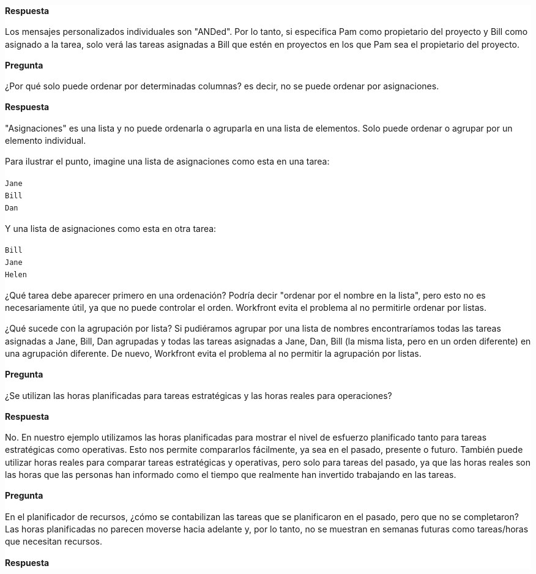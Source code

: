 **Respuesta**

Los mensajes personalizados individuales son &quot;ANDed&quot;. Por lo tanto, si especifica Pam como propietario del proyecto y Bill como asignado a la tarea, solo verá las tareas asignadas a Bill que estén en proyectos en los que Pam sea el propietario del proyecto.

**Pregunta**

¿Por qué solo puede ordenar por determinadas columnas? es decir, no se puede ordenar por asignaciones.

**Respuesta**

&quot;Asignaciones&quot; es una lista y no puede ordenarla o agruparla en una lista de elementos. Solo puede ordenar o agrupar por un elemento individual.

Para ilustrar el punto, imagine una lista de asignaciones como esta en una tarea:

```
Jane
Bill
Dan
```

Y una lista de asignaciones como esta en otra tarea:

```
Bill
Jane
Helen
```

¿Qué tarea debe aparecer primero en una ordenación? Podría decir &quot;ordenar por el nombre en la lista&quot;, pero esto no es necesariamente útil, ya que no puede controlar el orden. Workfront evita el problema al no permitirle ordenar por listas.

¿Qué sucede con la agrupación por lista? Si pudiéramos agrupar por una lista de nombres encontraríamos todas las tareas asignadas a Jane, Bill, Dan agrupadas y todas las tareas asignadas a Jane, Dan, Bill (la misma lista, pero en un orden diferente) en una agrupación diferente. De nuevo, Workfront evita el problema al no permitir la agrupación por listas.

**Pregunta**

¿Se utilizan las horas planificadas para tareas estratégicas y las horas reales para operaciones?

**Respuesta**

No. En nuestro ejemplo utilizamos las horas planificadas para mostrar el nivel de esfuerzo planificado tanto para tareas estratégicas como operativas. Esto nos permite compararlos fácilmente, ya sea en el pasado, presente o futuro. También puede utilizar horas reales para comparar tareas estratégicas y operativas, pero solo para tareas del pasado, ya que las horas reales son las horas que las personas han informado como el tiempo que realmente han invertido trabajando en las tareas.

**Pregunta**

En el planificador de recursos, ¿cómo se contabilizan las tareas que se planificaron en el pasado, pero que no se completaron? Las horas planificadas no parecen moverse hacia adelante y, por lo tanto, no se muestran en semanas futuras como tareas/horas que necesitan recursos.

**Respuesta**
